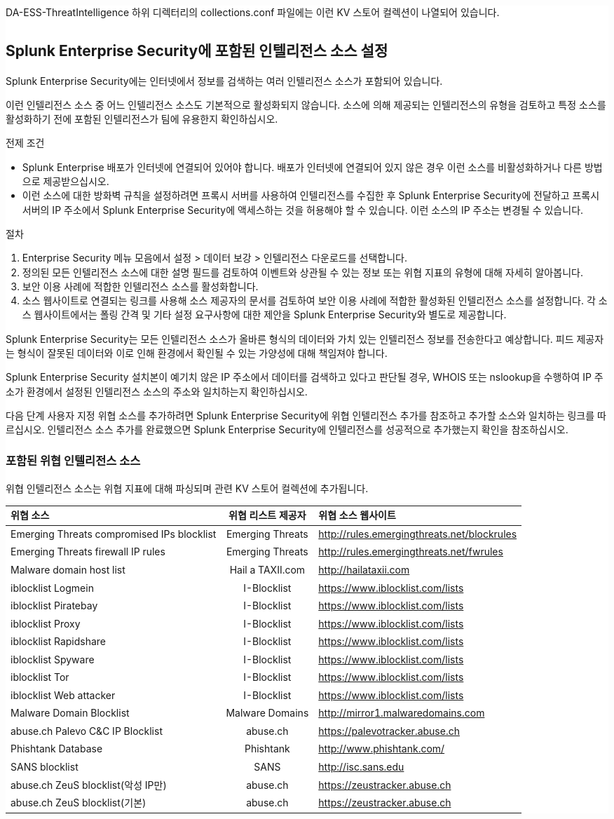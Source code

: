</table>

DA-ESS-ThreatIntelligence 하위 디렉터리의 collections.conf 파일에는 이런 KV 스토어 컬렉션이 나열되어 있습니다.

## Splunk Enterprise Security에 포함된 인텔리전스 소스 설정

Splunk Enterprise Security에는 인터넷에서 정보를 검색하는 여러 인텔리전스 소스가 포함되어 있습니다.

이런 인텔리전스 소스 중 어느 인텔리전스 소스도 기본적으로 활성화되지 않습니다. 소스에 의해 제공되는 인텔리전스의 유형을 검토하고 특정 소스를 활성화하기 전에 포함된 인텔리전스가 팀에 유용한지 확인하십시오.

전제 조건

- Splunk Enterprise 배포가 인터넷에 연결되어 있어야 합니다. 배포가 인터넷에 연결되어 있지 않은 경우 이런 소스를 비활성화하거나 다른 방법으로 제공받으십시오.
- 이런 소스에 대한 방화벽 규칙을 설정하려면 프록시 서버를 사용하여 인텔리전스를 수집한 후 Splunk Enterprise Security에 전달하고 프록시 서버의 IP 주소에서 Splunk Enterprise Security에 액세스하는 것을 허용해야 할 수 있습니다. 이런 소스의 IP 주소는 변경될 수 있습니다.

절차

1. Enterprise Security 메뉴 모음에서 설정 > 데이터 보강 > 인텔리전스 다운로드를 선택합니다.
2. 정의된 모든 인텔리전스 소스에 대한 설명 필드를 검토하여 이벤트와 상관될 수 있는 정보 또는 위협 지표의 유형에 대해 자세히 알아봅니다.
3. 보안 이용 사례에 적합한 인텔리전스 소스를 활성화합니다.
4. 소스 웹사이트로 연결되는 링크를 사용해 소스 제공자의 문서를 검토하여 보안 이용 사례에 적합한 활성화된 인텔리전스 소스를 설정합니다. 각 소스 웹사이트에서는 폴링 간격 및 기타 설정 요구사항에 대한 제안을 Splunk Enterprise Security와 별도로 제공합니다.

Splunk Enterprise Security는 모든 인텔리전스 소스가 올바른 형식의 데이터와 가치 있는 인텔리전스 정보를 전송한다고 예상합니다. 피드 제공자는 형식이 잘못된 데이터와 이로 인해 환경에서 확인될 수 있는 가양성에 대해 책임져야 합니다.

Splunk Enterprise Security 설치본이 예기치 않은 IP 주소에서 데이터를 검색하고 있다고 판단될 경우, WHOIS 또는 nslookup을 수행하여 IP 주소가 환경에서 설정된 인텔리전스 소스의 주소와 일치하는지 확인하십시오.

다음 단계
사용자 지정 위협 소스를 추가하려면 Splunk Enterprise Security에 위협 인텔리전스 추가를 참조하고 추가할 소스와 일치하는 링크를 따르십시오.
인텔리전스 소스 추가를 완료했으면 Splunk Enterprise Security에 인텔리전스를 성공적으로 추가했는지 확인을 참조하십시오.

### 포함된 위협 인텔리전스 소스

위협 인텔리전스 소스는 위협 지표에 대해 파싱되며 관련 KV 스토어 컬렉션에 추가됩니다.

|위협 소스|위협 리스트 제공자|위협 소스 웹사이트|
|:--|:--:|:--|
|Emerging Threats compromised IPs blocklist|Emerging Threats|<http://rules.emergingthreats.net/blockrules>|
|Emerging Threats firewall IP rules|Emerging Threats|<http://rules.emergingthreats.net/fwrules>|
|Malware domain host list|Hail a TAXII.com|<http://hailataxii.com>|
|iblocklist Logmein|I-Blocklist|<https://www.iblocklist.com/lists>|
|iblocklist Piratebay|I-Blocklist|<https://www.iblocklist.com/lists>|
|iblocklist Proxy|I-Blocklist|<https://www.iblocklist.com/lists>|
|iblocklist Rapidshare|I-Blocklist|<https://www.iblocklist.com/lists>|
|iblocklist Spyware|I-Blocklist|<https://www.iblocklist.com/lists>|
|iblocklist Tor|I-Blocklist|<https://www.iblocklist.com/lists>|
|iblocklist Web attacker|I-Blocklist|<https://www.iblocklist.com/lists>|
|Malware Domain Blocklist|Malware Domains|<http://mirror1.malwaredomains.com>|
|abuse.ch Palevo C&C IP Blocklist|abuse.ch|<https://palevotracker.abuse.ch>|
|Phishtank Database|Phishtank|<http://www.phishtank.com/>|
|SANS blocklist|SANS|<http://isc.sans.edu>|
|abuse.ch ZeuS blocklist(악성 IP만)|abuse.ch|<https://zeustracker.abuse.ch>|
|abuse.ch ZeuS blocklist(기본)|abuse.ch|<https://zeustracker.abuse.ch>|